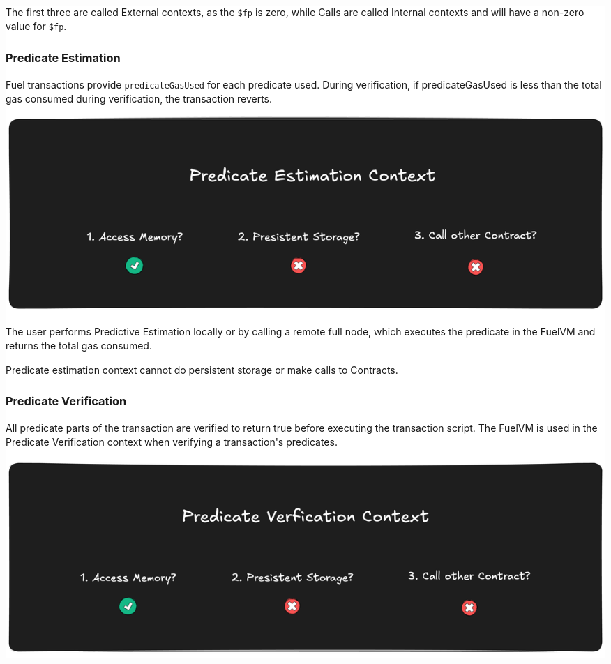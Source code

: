 The first three are called External contexts, as the `$fp` is zero, while Calls are called Internal contexts and will have a non-zero value for `$fp`.

### Predicate Estimation

Fuel transactions provide `predicateGasUsed` for each predicate used. During verification, if predicateGasUsed is less than the total gas consumed during verification, the transaction reverts.

<p align="center">
    <picture>
        <!-- Image for dark mode -->
        <source media="(prefers-color-scheme: dark)" srcset="../../public/2.1-predicate-estimation-dark.png">
        <!-- Default image (light mode) -->
        <img alt="2.1 Predicate Estimation" src="../../public/2.1-predicate-estimation-light.png">
    </picture>
</p>

The user performs Predictive Estimation locally or by calling a remote full node, which executes the predicate in the FuelVM and returns the total gas consumed.

Predicate estimation context cannot do persistent storage or make calls to Contracts.

### Predicate Verification

All predicate parts of the transaction are verified to return true before executing the transaction script. The FuelVM is used in the Predicate Verification context when verifying a transaction's predicates.

<p align="center">
    <picture>
        <!-- Image for dark mode -->
        <source media="(prefers-color-scheme: dark)" srcset="../../public/2.1-predicate-verification-dark.png">
        <!-- Default image (light mode) -->
        <img alt="2.1 Predicate Verification" src="../../public/2.1-predicate-verification-light.png">
